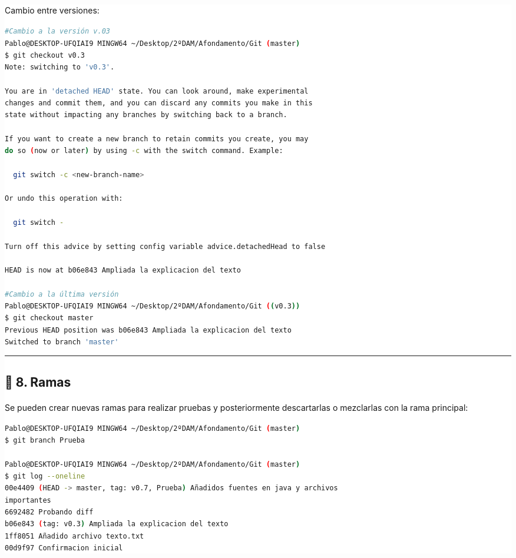 Cambio entre versiones:

```bash
#Cambio a la versión v.03
Pablo@DESKTOP-UFQIAI9 MINGW64 ~/Desktop/2ºDAM/Afondamento/Git (master)
$ git checkout v0.3
Note: switching to 'v0.3'.

You are in 'detached HEAD' state. You can look around, make experimental
changes and commit them, and you can discard any commits you make in this
state without impacting any branches by switching back to a branch.

If you want to create a new branch to retain commits you create, you may
do so (now or later) by using -c with the switch command. Example:

  git switch -c <new-branch-name>

Or undo this operation with:

  git switch -

Turn off this advice by setting config variable advice.detachedHead to false

HEAD is now at b06e843 Ampliada la explicacion del texto

#Cambio a la última versión
Pablo@DESKTOP-UFQIAI9 MINGW64 ~/Desktop/2ºDAM/Afondamento/Git ((v0.3))
$ git checkout master
Previous HEAD position was b06e843 Ampliada la explicacion del texto
Switched to branch 'master'
```

---

## 🌿 8. Ramas

Se pueden crear nuevas ramas para realizar pruebas y posteriormente descartarlas o mezclarlas con la rama principal:

```bash
Pablo@DESKTOP-UFQIAI9 MINGW64 ~/Desktop/2ºDAM/Afondamento/Git (master)
$ git branch Prueba

Pablo@DESKTOP-UFQIAI9 MINGW64 ~/Desktop/2ºDAM/Afondamento/Git (master)
$ git log --oneline
00e4409 (HEAD -> master, tag: v0.7, Prueba) Añadidos fuentes en java y archivos
importantes
6692482 Probando diff
b06e843 (tag: v0.3) Ampliada la explicacion del texto
1ff8051 Añadido archivo texto.txt
00d9f97 Confirmacion inicial
```

